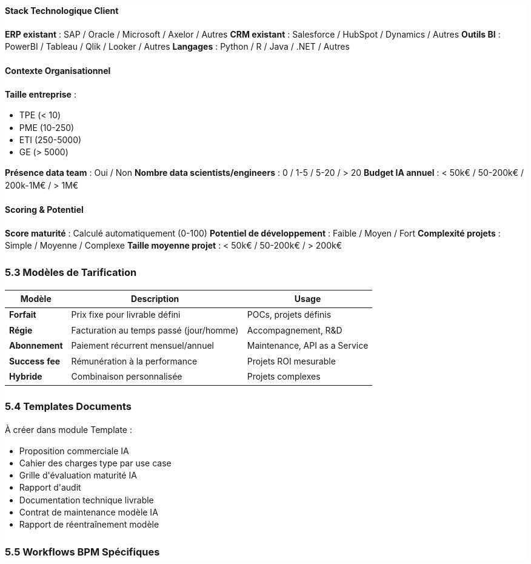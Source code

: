 #### Stack Technologique Client

**ERP existant** : SAP / Oracle / Microsoft / Axelor / Autres
**CRM existant** : Salesforce / HubSpot / Dynamics / Autres
**Outils BI** : PowerBI / Tableau / Qlik / Looker / Autres
**Langages** : Python / R / Java / .NET / Autres

#### Contexte Organisationnel

**Taille entreprise** :
- TPE (< 10)
- PME (10-250)
- ETI (250-5000)
- GE (> 5000)

**Présence data team** : Oui / Non
**Nombre data scientists/engineers** : 0 / 1-5 / 5-20 / > 20
**Budget IA annuel** : < 50k€ / 50-200k€ / 200k-1M€ / > 1M€

#### Scoring & Potentiel

**Score maturité** : Calculé automatiquement (0-100)
**Potentiel de développement** : Faible / Moyen / Fort
**Complexité projets** : Simple / Moyenne / Complexe
**Taille moyenne projet** : < 50k€ / 50-200k€ / > 200k€

### 5.3 Modèles de Tarification

| Modèle | Description | Usage |
|--------|-------------|-------|
| **Forfait** | Prix fixe pour livrable défini | POCs, projets définis |
| **Régie** | Facturation au temps passé (jour/homme) | Accompagnement, R&D |
| **Abonnement** | Paiement récurrent mensuel/annuel | Maintenance, API as a Service |
| **Success fee** | Rémunération à la performance | Projets ROI mesurable |
| **Hybride** | Combinaison personnalisée | Projets complexes |

### 5.4 Templates Documents

À créer dans module Template :

- Proposition commerciale IA
- Cahier des charges type par use case
- Grille d'évaluation maturité IA
- Rapport d'audit
- Documentation technique livrable
- Contrat de maintenance modèle IA
- Rapport de réentraînement modèle

### 5.5 Workflows BPM Spécifiques
